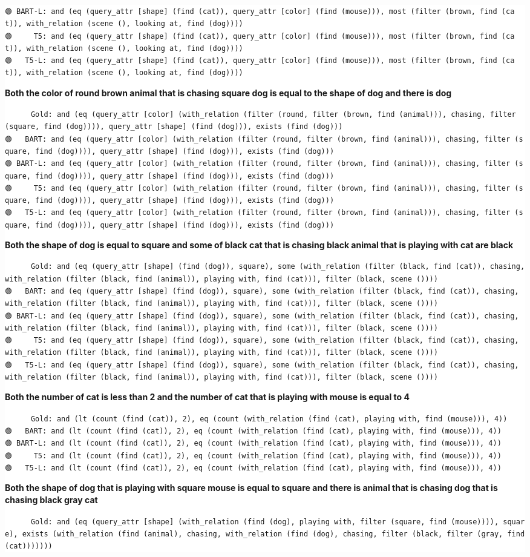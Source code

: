  ```
🟢 BART-L: and (eq (query_attr [shape] (find (cat)), query_attr [color] (find (mouse))), most (filter (brown, find (cat)), with_relation (scene (), looking at, find (dog))))
🟢     T5: and (eq (query_attr [shape] (find (cat)), query_attr [color] (find (mouse))), most (filter (brown, find (cat)), with_relation (scene (), looking at, find (dog))))
🟢   T5-L: and (eq (query_attr [shape] (find (cat)), query_attr [color] (find (mouse))), most (filter (brown, find (cat)), with_relation (scene (), looking at, find (dog))))

```
**Both the color of round brown animal that is chasing square dog is equal to the shape of dog and there is dog**
 ```
       Gold: and (eq (query_attr [color] (with_relation (filter (round, filter (brown, find (animal))), chasing, filter (square, find (dog)))), query_attr [shape] (find (dog))), exists (find (dog)))
🟢   BART: and (eq (query_attr [color] (with_relation (filter (round, filter (brown, find (animal))), chasing, filter (square, find (dog)))), query_attr [shape] (find (dog))), exists (find (dog)))
🟢 BART-L: and (eq (query_attr [color] (with_relation (filter (round, filter (brown, find (animal))), chasing, filter (square, find (dog)))), query_attr [shape] (find (dog))), exists (find (dog)))
🟢     T5: and (eq (query_attr [color] (with_relation (filter (round, filter (brown, find (animal))), chasing, filter (square, find (dog)))), query_attr [shape] (find (dog))), exists (find (dog)))
🟢   T5-L: and (eq (query_attr [color] (with_relation (filter (round, filter (brown, find (animal))), chasing, filter (square, find (dog)))), query_attr [shape] (find (dog))), exists (find (dog)))

```
**Both the shape of dog is equal to square and some of black cat that is chasing black animal that is playing with cat are black**
 ```
       Gold: and (eq (query_attr [shape] (find (dog)), square), some (with_relation (filter (black, find (cat)), chasing, with_relation (filter (black, find (animal)), playing with, find (cat))), filter (black, scene ())))
🟢   BART: and (eq (query_attr [shape] (find (dog)), square), some (with_relation (filter (black, find (cat)), chasing, with_relation (filter (black, find (animal)), playing with, find (cat))), filter (black, scene ())))
🟢 BART-L: and (eq (query_attr [shape] (find (dog)), square), some (with_relation (filter (black, find (cat)), chasing, with_relation (filter (black, find (animal)), playing with, find (cat))), filter (black, scene ())))
🟢     T5: and (eq (query_attr [shape] (find (dog)), square), some (with_relation (filter (black, find (cat)), chasing, with_relation (filter (black, find (animal)), playing with, find (cat))), filter (black, scene ())))
🟢   T5-L: and (eq (query_attr [shape] (find (dog)), square), some (with_relation (filter (black, find (cat)), chasing, with_relation (filter (black, find (animal)), playing with, find (cat))), filter (black, scene ())))

```
**Both the number of cat is less than 2 and the number of cat that is playing with mouse is equal to 4**
 ```
       Gold: and (lt (count (find (cat)), 2), eq (count (with_relation (find (cat), playing with, find (mouse))), 4))
🟢   BART: and (lt (count (find (cat)), 2), eq (count (with_relation (find (cat), playing with, find (mouse))), 4))
🟢 BART-L: and (lt (count (find (cat)), 2), eq (count (with_relation (find (cat), playing with, find (mouse))), 4))
🟢     T5: and (lt (count (find (cat)), 2), eq (count (with_relation (find (cat), playing with, find (mouse))), 4))
🟢   T5-L: and (lt (count (find (cat)), 2), eq (count (with_relation (find (cat), playing with, find (mouse))), 4))

```
**Both the shape of dog that is playing with square mouse is equal to square and there is animal that is chasing dog that is chasing black gray cat**
 ```
       Gold: and (eq (query_attr [shape] (with_relation (find (dog), playing with, filter (square, find (mouse)))), square), exists (with_relation (find (animal), chasing, with_relation (find (dog), chasing, filter (black, filter (gray, find (cat)))))))
 ```